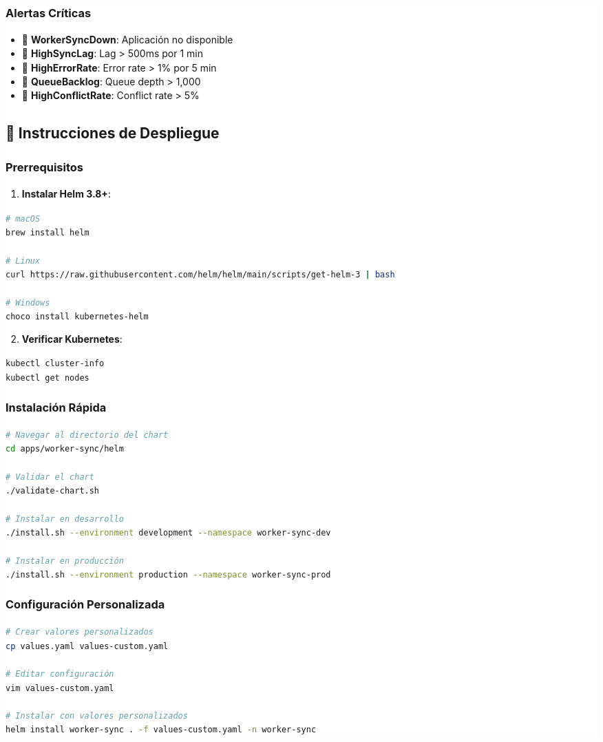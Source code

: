 ### Alertas Críticas
- 🚨 **WorkerSyncDown**: Aplicación no disponible
- 🚨 **HighSyncLag**: Lag > 500ms por 1 min
- 🚨 **HighErrorRate**: Error rate > 1% por 5 min
- 🚨 **QueueBacklog**: Queue depth > 1,000
- 🚨 **HighConflictRate**: Conflict rate > 5%

## 🚀 Instrucciones de Despliegue

### Prerrequisitos

1. **Instalar Helm 3.8+**:
```bash
# macOS
brew install helm

# Linux
curl https://raw.githubusercontent.com/helm/helm/main/scripts/get-helm-3 | bash

# Windows
choco install kubernetes-helm
```

2. **Verificar Kubernetes**:
```bash
kubectl cluster-info
kubectl get nodes
```

### Instalación Rápida

```bash
# Navegar al directorio del chart
cd apps/worker-sync/helm

# Validar el chart
./validate-chart.sh

# Instalar en desarrollo
./install.sh --environment development --namespace worker-sync-dev

# Instalar en producción
./install.sh --environment production --namespace worker-sync-prod
```

### Configuración Personalizada

```bash
# Crear valores personalizados
cp values.yaml values-custom.yaml

# Editar configuración
vim values-custom.yaml

# Instalar con valores personalizados
helm install worker-sync . -f values-custom.yaml -n worker-sync
```
